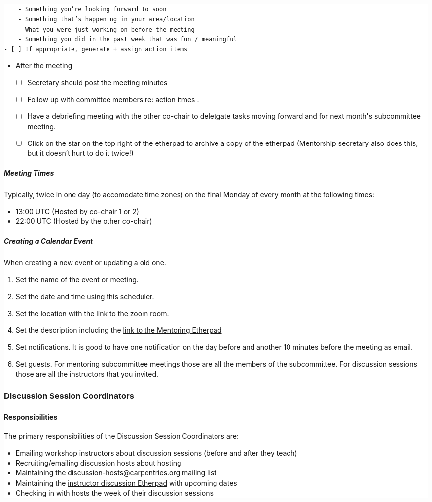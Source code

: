         - Something you’re looking forward to soon
        - Something that’s happening in your area/location
        - What you were just working on before the meeting
        - Something you did in the past week that was fun / meaningful
    - [ ] If appropriate, generate + assign action items
- After the meeting
    - [ ] Secretary should [post the meeting minutes](https://github.com/carpentries/mentoring/tree/master/minutes)
    - [ ] Follow up with committee members re: action itmes . 
    - [ ] Have a debriefing meeting with the other co-chair to deletgate tasks moving forward and for next month's subcommittee meeting. 
    - [ ] Click on the star on the top right of the etherpad to archive a copy of the etherpad (Mentorship secretary also does this, but it doesn’t hurt to do it twice!)


##### Meeting Times

Typically, twice in one day (to accomodate time zones) on the final Monday of every month at the following times:  
- 13:00 UTC (Hosted by co-chair 1 or 2) 
- 22:00 UTC (Hosted by the other co-chair)

##### Creating a Calendar Event

When creating a new event or updating a old one.



1. Set the name of the event or meeting.

2. Set the date and time using [this scheduler](https://www.timeanddate.com/worldclock/fixedform.html).

3. Set the location with the link to the zoom room.

4. Set the description including the [link to the Mentoring Etherpad](http://pad.software-carpentry.org/scf-mentoring)

5. Set notifications. It is good to have one notification on the day before and another 10 minutes before the meeting as email.

6. Set guests. For mentoring subcommittee meetings those are all the members of the subcommittee. For discussion sessions those are all the instructors that you invited.

[repository]: https://github.com/carpentries/mentoring
[minutes-repository]: https://github.com/carpentries/mentoring/tree/master/minutes



### Discussion Session Coordinators

#### Responsibilities

The primary responsibilities of the Discussion Session Coordinators are:

- Emailing workshop instructors about discussion sessions (before and after they teach)
- Recruiting/emailing discussion hosts about hosting
- Maintaining the [discussion-hosts@carpentries.org][host-mailing-list] mailing list
- Maintaining the [instructor discussion Etherpad](http://pad.software-carpentry.org/instructor-discussion) with upcoming dates
- Checking in with hosts the week of their discussion sessions


[host-mailing-list]: https://groups.google.com/a/carpentries.org/forum/#!forum/discussion-hosts
[host-mailing-list]: https://groups.google.com/a/carpentries.org/forum/#!forum/discussion-hosts